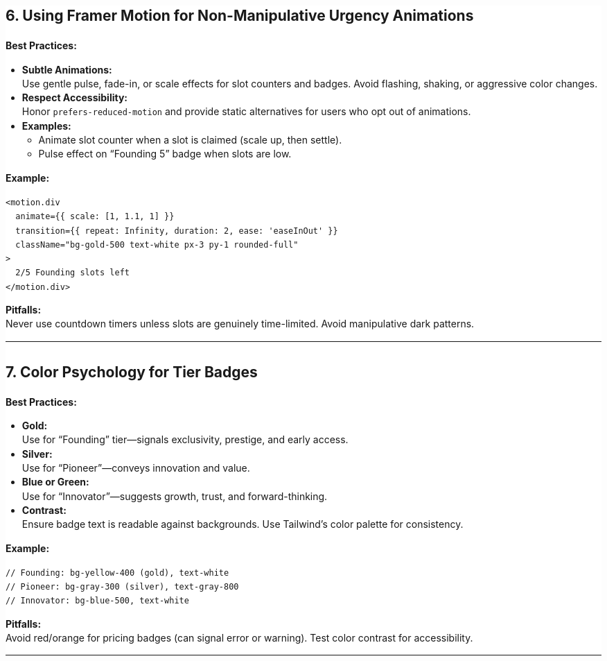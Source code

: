 ## 6. Using Framer Motion for Non-Manipulative Urgency Animations

**Best Practices:**

- **Subtle Animations:**  
  Use gentle pulse, fade-in, or scale effects for slot counters and badges. Avoid flashing, shaking, or aggressive color changes.
- **Respect Accessibility:**  
  Honor `prefers-reduced-motion` and provide static alternatives for users who opt out of animations.
- **Examples:**
  - Animate slot counter when a slot is claimed (scale up, then settle).
  - Pulse effect on “Founding 5” badge when slots are low.

**Example:**

```tsx
<motion.div
  animate={{ scale: [1, 1.1, 1] }}
  transition={{ repeat: Infinity, duration: 2, ease: 'easeInOut' }}
  className="bg-gold-500 text-white px-3 py-1 rounded-full"
>
  2/5 Founding slots left
</motion.div>
```

**Pitfalls:**  
Never use countdown timers unless slots are genuinely time-limited. Avoid manipulative dark patterns.

---

## 7. Color Psychology for Tier Badges

**Best Practices:**

- **Gold:**  
  Use for “Founding” tier—signals exclusivity, prestige, and early access.
- **Silver:**  
  Use for “Pioneer”—conveys innovation and value.
- **Blue or Green:**  
  Use for “Innovator”—suggests growth, trust, and forward-thinking.
- **Contrast:**  
  Ensure badge text is readable against backgrounds. Use Tailwind’s color palette for consistency.

**Example:**

```tsx
// Founding: bg-yellow-400 (gold), text-white
// Pioneer: bg-gray-300 (silver), text-gray-800
// Innovator: bg-blue-500, text-white
```

**Pitfalls:**  
Avoid red/orange for pricing badges (can signal error or warning). Test color contrast for accessibility.

---